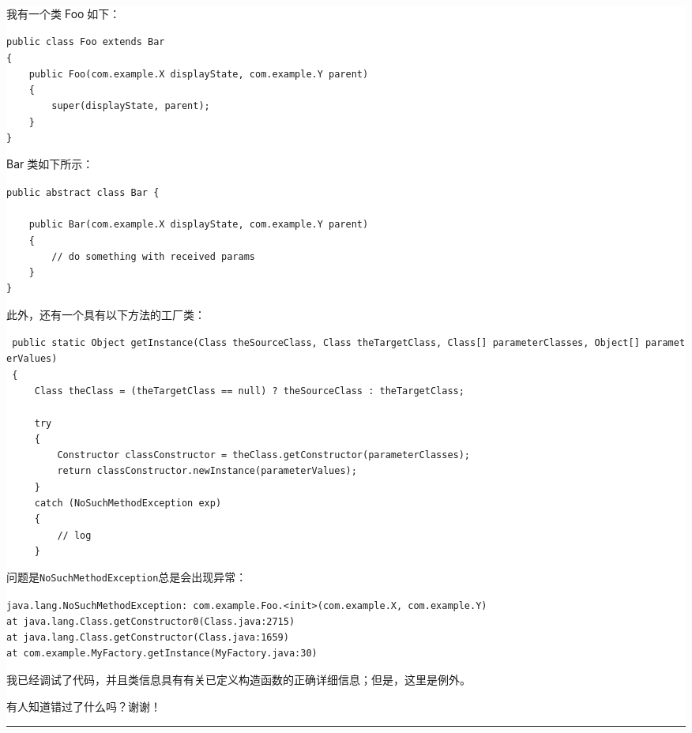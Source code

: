 我有一个类 Foo 如下：

```
public class Foo extends Bar
{
    public Foo(com.example.X displayState, com.example.Y parent)
    {
        super(displayState, parent);
    }
} 
```

Bar 类如下所示：

```
public abstract class Bar {

    public Bar(com.example.X displayState, com.example.Y parent)
    {
        // do something with received params
    }
} 
```

此外，还有一个具有以下方法的工厂类：

```
 public static Object getInstance(Class theSourceClass, Class theTargetClass, Class[] parameterClasses, Object[] parameterValues)
 {
     Class theClass = (theTargetClass == null) ? theSourceClass : theTargetClass;

     try
     {
         Constructor classConstructor = theClass.getConstructor(parameterClasses);
         return classConstructor.newInstance(parameterValues);
     }
     catch (NoSuchMethodException exp)
     {
         // log
     } 
```

问题是`NoSuchMethodException`总是会出现异常：

```
java.lang.NoSuchMethodException: com.example.Foo.<init>(com.example.X, com.example.Y)
at java.lang.Class.getConstructor0(Class.java:2715) 
at java.lang.Class.getConstructor(Class.java:1659)
at com.example.MyFactory.getInstance(MyFactory.java:30) 
```

我已经调试了代码，并且类信息具有有关已定义构造函数的正确详细信息；但是，这里是例外。

有人知道错过了什么吗？谢谢！

* * *
